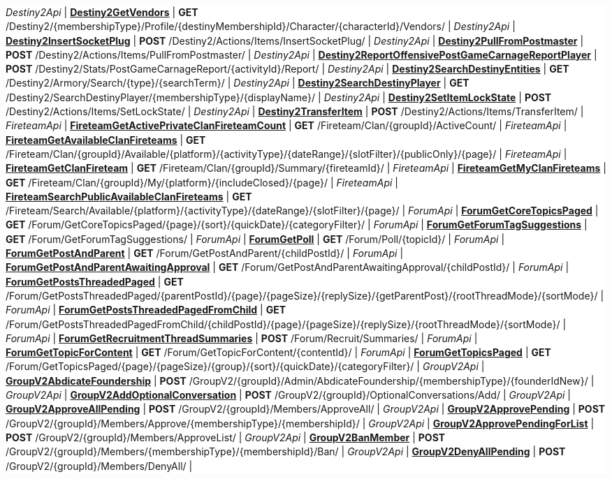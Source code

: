 *Destiny2Api* | [**Destiny2GetVendors**](docs/Destiny2Api.md#destiny2getvendors) | **GET** /Destiny2/{membershipType}/Profile/{destinyMembershipId}/Character/{characterId}/Vendors/ | 
*Destiny2Api* | [**Destiny2InsertSocketPlug**](docs/Destiny2Api.md#destiny2insertsocketplug) | **POST** /Destiny2/Actions/Items/InsertSocketPlug/ | 
*Destiny2Api* | [**Destiny2PullFromPostmaster**](docs/Destiny2Api.md#destiny2pullfrompostmaster) | **POST** /Destiny2/Actions/Items/PullFromPostmaster/ | 
*Destiny2Api* | [**Destiny2ReportOffensivePostGameCarnageReportPlayer**](docs/Destiny2Api.md#destiny2reportoffensivepostgamecarnagereportplayer) | **POST** /Destiny2/Stats/PostGameCarnageReport/{activityId}/Report/ | 
*Destiny2Api* | [**Destiny2SearchDestinyEntities**](docs/Destiny2Api.md#destiny2searchdestinyentities) | **GET** /Destiny2/Armory/Search/{type}/{searchTerm}/ | 
*Destiny2Api* | [**Destiny2SearchDestinyPlayer**](docs/Destiny2Api.md#destiny2searchdestinyplayer) | **GET** /Destiny2/SearchDestinyPlayer/{membershipType}/{displayName}/ | 
*Destiny2Api* | [**Destiny2SetItemLockState**](docs/Destiny2Api.md#destiny2setitemlockstate) | **POST** /Destiny2/Actions/Items/SetLockState/ | 
*Destiny2Api* | [**Destiny2TransferItem**](docs/Destiny2Api.md#destiny2transferitem) | **POST** /Destiny2/Actions/Items/TransferItem/ | 
*FireteamApi* | [**FireteamGetActivePrivateClanFireteamCount**](docs/FireteamApi.md#fireteamgetactiveprivateclanfireteamcount) | **GET** /Fireteam/Clan/{groupId}/ActiveCount/ | 
*FireteamApi* | [**FireteamGetAvailableClanFireteams**](docs/FireteamApi.md#fireteamgetavailableclanfireteams) | **GET** /Fireteam/Clan/{groupId}/Available/{platform}/{activityType}/{dateRange}/{slotFilter}/{publicOnly}/{page}/ | 
*FireteamApi* | [**FireteamGetClanFireteam**](docs/FireteamApi.md#fireteamgetclanfireteam) | **GET** /Fireteam/Clan/{groupId}/Summary/{fireteamId}/ | 
*FireteamApi* | [**FireteamGetMyClanFireteams**](docs/FireteamApi.md#fireteamgetmyclanfireteams) | **GET** /Fireteam/Clan/{groupId}/My/{platform}/{includeClosed}/{page}/ | 
*FireteamApi* | [**FireteamSearchPublicAvailableClanFireteams**](docs/FireteamApi.md#fireteamsearchpublicavailableclanfireteams) | **GET** /Fireteam/Search/Available/{platform}/{activityType}/{dateRange}/{slotFilter}/{page}/ | 
*ForumApi* | [**ForumGetCoreTopicsPaged**](docs/ForumApi.md#forumgetcoretopicspaged) | **GET** /Forum/GetCoreTopicsPaged/{page}/{sort}/{quickDate}/{categoryFilter}/ | 
*ForumApi* | [**ForumGetForumTagSuggestions**](docs/ForumApi.md#forumgetforumtagsuggestions) | **GET** /Forum/GetForumTagSuggestions/ | 
*ForumApi* | [**ForumGetPoll**](docs/ForumApi.md#forumgetpoll) | **GET** /Forum/Poll/{topicId}/ | 
*ForumApi* | [**ForumGetPostAndParent**](docs/ForumApi.md#forumgetpostandparent) | **GET** /Forum/GetPostAndParent/{childPostId}/ | 
*ForumApi* | [**ForumGetPostAndParentAwaitingApproval**](docs/ForumApi.md#forumgetpostandparentawaitingapproval) | **GET** /Forum/GetPostAndParentAwaitingApproval/{childPostId}/ | 
*ForumApi* | [**ForumGetPostsThreadedPaged**](docs/ForumApi.md#forumgetpoststhreadedpaged) | **GET** /Forum/GetPostsThreadedPaged/{parentPostId}/{page}/{pageSize}/{replySize}/{getParentPost}/{rootThreadMode}/{sortMode}/ | 
*ForumApi* | [**ForumGetPostsThreadedPagedFromChild**](docs/ForumApi.md#forumgetpoststhreadedpagedfromchild) | **GET** /Forum/GetPostsThreadedPagedFromChild/{childPostId}/{page}/{pageSize}/{replySize}/{rootThreadMode}/{sortMode}/ | 
*ForumApi* | [**ForumGetRecruitmentThreadSummaries**](docs/ForumApi.md#forumgetrecruitmentthreadsummaries) | **POST** /Forum/Recruit/Summaries/ | 
*ForumApi* | [**ForumGetTopicForContent**](docs/ForumApi.md#forumgettopicforcontent) | **GET** /Forum/GetTopicForContent/{contentId}/ | 
*ForumApi* | [**ForumGetTopicsPaged**](docs/ForumApi.md#forumgettopicspaged) | **GET** /Forum/GetTopicsPaged/{page}/{pageSize}/{group}/{sort}/{quickDate}/{categoryFilter}/ | 
*GroupV2Api* | [**GroupV2AbdicateFoundership**](docs/GroupV2Api.md#groupv2abdicatefoundership) | **POST** /GroupV2/{groupId}/Admin/AbdicateFoundership/{membershipType}/{founderIdNew}/ | 
*GroupV2Api* | [**GroupV2AddOptionalConversation**](docs/GroupV2Api.md#groupv2addoptionalconversation) | **POST** /GroupV2/{groupId}/OptionalConversations/Add/ | 
*GroupV2Api* | [**GroupV2ApproveAllPending**](docs/GroupV2Api.md#groupv2approveallpending) | **POST** /GroupV2/{groupId}/Members/ApproveAll/ | 
*GroupV2Api* | [**GroupV2ApprovePending**](docs/GroupV2Api.md#groupv2approvepending) | **POST** /GroupV2/{groupId}/Members/Approve/{membershipType}/{membershipId}/ | 
*GroupV2Api* | [**GroupV2ApprovePendingForList**](docs/GroupV2Api.md#groupv2approvependingforlist) | **POST** /GroupV2/{groupId}/Members/ApproveList/ | 
*GroupV2Api* | [**GroupV2BanMember**](docs/GroupV2Api.md#groupv2banmember) | **POST** /GroupV2/{groupId}/Members/{membershipType}/{membershipId}/Ban/ | 
*GroupV2Api* | [**GroupV2DenyAllPending**](docs/GroupV2Api.md#groupv2denyallpending) | **POST** /GroupV2/{groupId}/Members/DenyAll/ | 